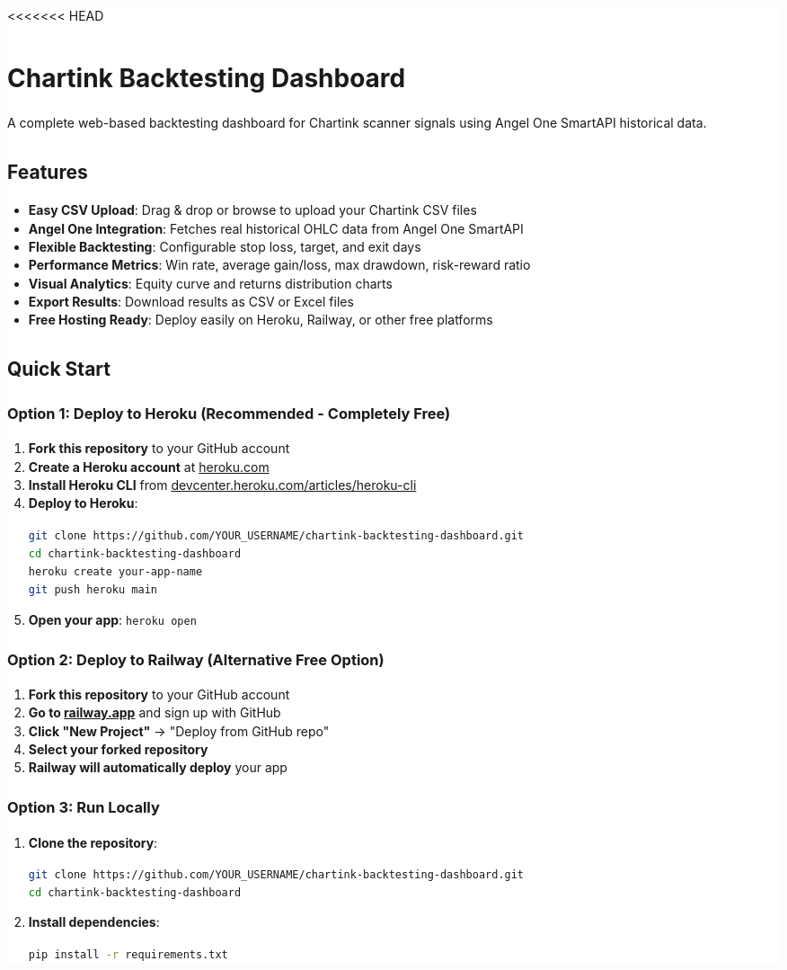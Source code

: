 <<<<<<< HEAD
# Chartink Backtesting Dashboard

A complete web-based backtesting dashboard for Chartink scanner signals using Angel One SmartAPI historical data.

## Features

- **Easy CSV Upload**: Drag & drop or browse to upload your Chartink CSV files
- **Angel One Integration**: Fetches real historical OHLC data from Angel One SmartAPI
- **Flexible Backtesting**: Configurable stop loss, target, and exit days
- **Performance Metrics**: Win rate, average gain/loss, max drawdown, risk-reward ratio
- **Visual Analytics**: Equity curve and returns distribution charts
- **Export Results**: Download results as CSV or Excel files
- **Free Hosting Ready**: Deploy easily on Heroku, Railway, or other free platforms

## Quick Start

### Option 1: Deploy to Heroku (Recommended - Completely Free)

1. **Fork this repository** to your GitHub account
2. **Create a Heroku account** at [heroku.com](https://heroku.com)
3. **Install Heroku CLI** from [devcenter.heroku.com/articles/heroku-cli](https://devcenter.heroku.com/articles/heroku-cli)
4. **Deploy to Heroku**:
   ```bash
   git clone https://github.com/YOUR_USERNAME/chartink-backtesting-dashboard.git
   cd chartink-backtesting-dashboard
   heroku create your-app-name
   git push heroku main
   ```
5. **Open your app**: `heroku open`

### Option 2: Deploy to Railway (Alternative Free Option)

1. **Fork this repository** to your GitHub account
2. **Go to [railway.app](https://railway.app)** and sign up with GitHub
3. **Click "New Project"** → "Deploy from GitHub repo"
4. **Select your forked repository**
5. **Railway will automatically deploy** your app

### Option 3: Run Locally

1. **Clone the repository**:
   ```bash
   git clone https://github.com/YOUR_USERNAME/chartink-backtesting-dashboard.git
   cd chartink-backtesting-dashboard
   ```

2. **Install dependencies**:
   ```bash
   pip install -r requirements.txt
   ```
